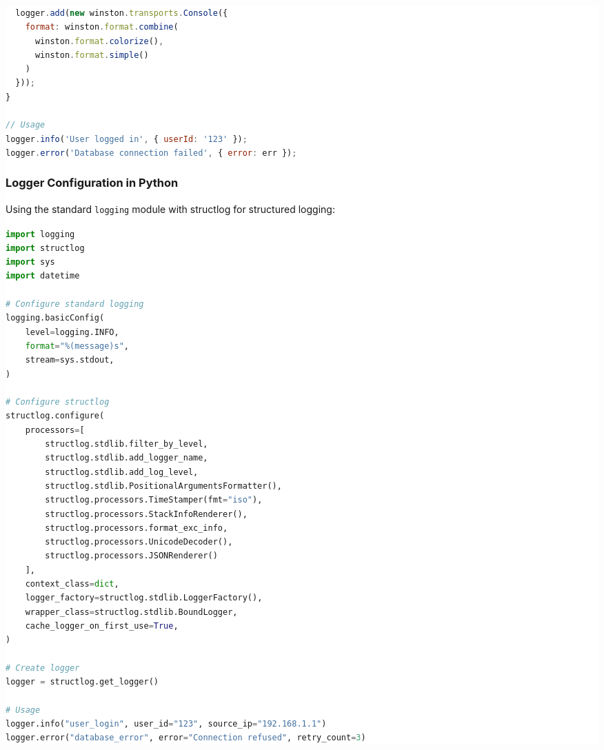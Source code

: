 ```javascript
  logger.add(new winston.transports.Console({
    format: winston.format.combine(
      winston.format.colorize(),
      winston.format.simple()
    )
  }));
}

// Usage
logger.info('User logged in', { userId: '123' });
logger.error('Database connection failed', { error: err });
```

### Logger Configuration in Python

Using the standard `logging` module with structlog for structured logging:

```python
import logging
import structlog
import sys
import datetime

# Configure standard logging
logging.basicConfig(
    level=logging.INFO,
    format="%(message)s",
    stream=sys.stdout,
)

# Configure structlog
structlog.configure(
    processors=[
        structlog.stdlib.filter_by_level,
        structlog.stdlib.add_logger_name,
        structlog.stdlib.add_log_level,
        structlog.stdlib.PositionalArgumentsFormatter(),
        structlog.processors.TimeStamper(fmt="iso"),
        structlog.processors.StackInfoRenderer(),
        structlog.processors.format_exc_info,
        structlog.processors.UnicodeDecoder(),
        structlog.processors.JSONRenderer()
    ],
    context_class=dict,
    logger_factory=structlog.stdlib.LoggerFactory(),
    wrapper_class=structlog.stdlib.BoundLogger,
    cache_logger_on_first_use=True,
)

# Create logger
logger = structlog.get_logger()

# Usage
logger.info("user_login", user_id="123", source_ip="192.168.1.1")
logger.error("database_error", error="Connection refused", retry_count=3)
```
